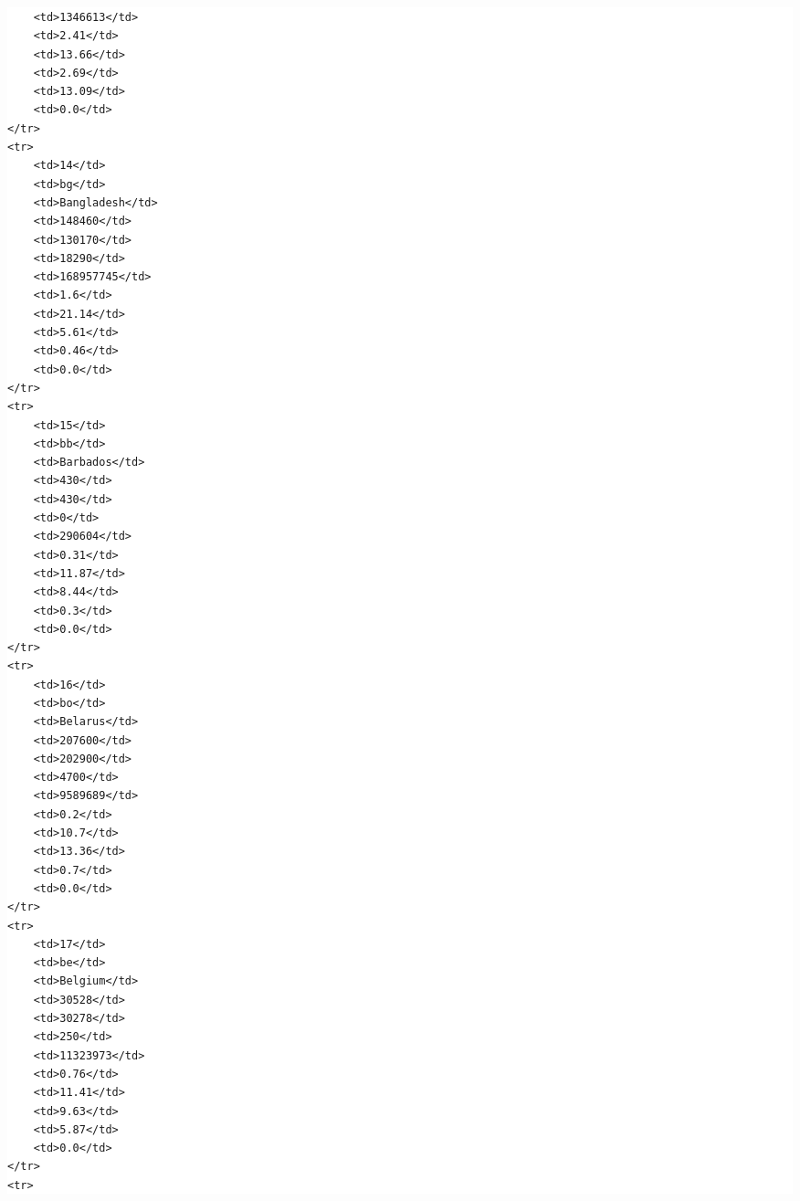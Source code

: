         <td>1346613</td>
        <td>2.41</td>
        <td>13.66</td>
        <td>2.69</td>
        <td>13.09</td>
        <td>0.0</td>
    </tr>
    <tr>
        <td>14</td>
        <td>bg</td>
        <td>Bangladesh</td>
        <td>148460</td>
        <td>130170</td>
        <td>18290</td>
        <td>168957745</td>
        <td>1.6</td>
        <td>21.14</td>
        <td>5.61</td>
        <td>0.46</td>
        <td>0.0</td>
    </tr>
    <tr>
        <td>15</td>
        <td>bb</td>
        <td>Barbados</td>
        <td>430</td>
        <td>430</td>
        <td>0</td>
        <td>290604</td>
        <td>0.31</td>
        <td>11.87</td>
        <td>8.44</td>
        <td>0.3</td>
        <td>0.0</td>
    </tr>
    <tr>
        <td>16</td>
        <td>bo</td>
        <td>Belarus</td>
        <td>207600</td>
        <td>202900</td>
        <td>4700</td>
        <td>9589689</td>
        <td>0.2</td>
        <td>10.7</td>
        <td>13.36</td>
        <td>0.7</td>
        <td>0.0</td>
    </tr>
    <tr>
        <td>17</td>
        <td>be</td>
        <td>Belgium</td>
        <td>30528</td>
        <td>30278</td>
        <td>250</td>
        <td>11323973</td>
        <td>0.76</td>
        <td>11.41</td>
        <td>9.63</td>
        <td>5.87</td>
        <td>0.0</td>
    </tr>
    <tr>